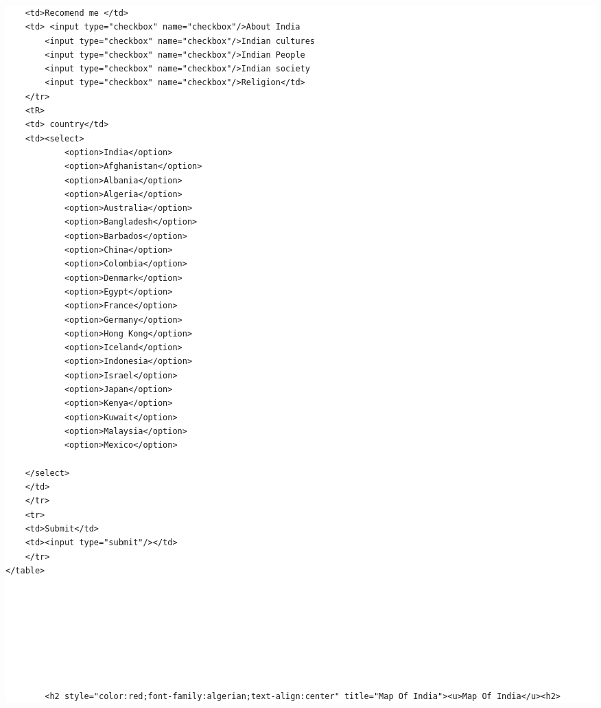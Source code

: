		<td>Recomend me </td>
		<td> <input type="checkbox" name="checkbox"/>About India
			<input type="checkbox" name="checkbox"/>Indian cultures
			<input type="checkbox" name="checkbox"/>Indian People
			<input type="checkbox" name="checkbox"/>Indian society
			<input type="checkbox" name="checkbox"/>Religion</td>
		</tr>
		<tR>
		<td> country</td>
		<td><select>
				<option>India</option>
				<option>Afghanistan</option>
				<option>Albania</option>
				<option>Algeria</option>
				<option>Australia</option>
				<option>Bangladesh</option>
				<option>Barbados</option>
				<option>China</option>
				<option>Colombia</option>
				<option>Denmark</option>
				<option>Egypt</option>
				<option>France</option>
				<option>Germany</option>
				<option>Hong Kong</option>
				<option>Iceland</option>
				<option>Indonesia</option>
				<option>Israel</option>
				<option>Japan</option>
				<option>Kenya</option>
				<option>Kuwait</option>
				<option>Malaysia</option>
				<option>Mexico</option>

		</select>
		</td>
		</tr>
		<tr>
		<td>Submit</td>
		<td><input type="submit"/></td>
		</tr>
	</table>
	
	
	
	
	
	
	
	
			<h2 style="color:red;font-family:algerian;text-align:center" title="Map Of India"><u>Map Of India</u><h2>

			
<iframe src="https://www.google.com/maps/embed?pb=!1m18!1m12!1m3!1d30703620.672472216!2d64.41390989859407!3d20.050418843029927!2m3!1f0!2f0!3f0!3m2!1i1024!2i768!4f13.1!3m3!1m2!1s0x30635ff06b92b791%3A0xd78c4fa1854213a6!2sIndia!5e0!3m2!1sen!2sin!4v1566236375291!5m2!1sen!2sin" target="_blank" width="400" height="400" frameborder="0" style="border:0" allowfullscreen></iframe>
